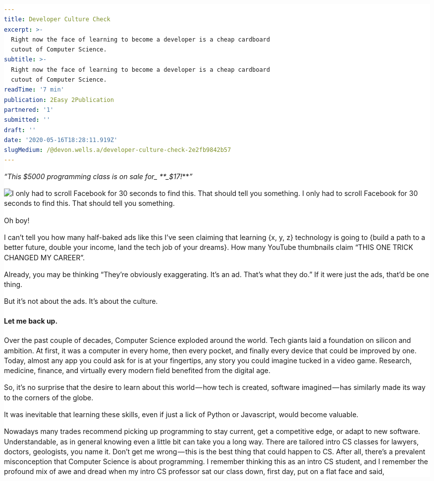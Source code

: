 ```yaml
---
title: Developer Culture Check
excerpt: >-
  Right now the face of learning to become a developer is a cheap cardboard
  cutout of Computer Science.
subtitle: >-
  Right now the face of learning to become a developer is a cheap cardboard
  cutout of Computer Science.
readTime: '7 min'
publication: 2Easy 2Publication
partnered: '1'
submitted: ''
draft: ''
date: '2020-05-16T18:28:11.919Z'
slugMedium: /@devon.wells.a/developer-culture-check-2e2fb9842b57
---
```


_“This $5000 programming class is on sale for_ **_$17!_**_”_

![I only had to scroll Facebook for 30 seconds to find this. That should tell you something.](https://cdn-images-1.medium.com/max/800/1*TkRomTZTsRy6CqZadiqN0Q.png)
I only had to scroll Facebook for 30 seconds to find this. That should tell you something.

Oh boy!

I can’t tell you how many half-baked ads like this I’ve seen claiming that learning {x, y, z} technology is going to {build a path to a better future, double your income, land the tech job of your dreams}. How many YouTube thumbnails claim “THIS ONE TRICK CHANGED MY CAREER”.

Already, you may be thinking “They’re obviously exaggerating. It’s an ad. That’s what they do.” If it were just the ads, that’d be one thing.

But it’s not about the ads. It’s about the culture.

#### Let me back up.

Over the past couple of decades, Computer Science exploded around the world. Tech giants laid a foundation on silicon and ambition. At first, it was a computer in every home, then every pocket, and finally every device that could be improved by one. Today, almost any app you could ask for is at your fingertips, any story you could imagine tucked in a video game. Research, medicine, finance, and virtually every modern field benefited from the digital age.

So, it’s no surprise that the desire to learn about this world — how tech is created, software imagined — has similarly made its way to the corners of the globe.

It was inevitable that learning these skills, even if just a lick of Python or Javascript, would become valuable.

Nowadays many trades recommend picking up programming to stay current, get a competitive edge, or adapt to new software. Understandable, as in general knowing even a little bit can take you a long way. There are tailored intro CS classes for lawyers, doctors, geologists, you name it. Don’t get me wrong — this is the best thing that could happen to CS. After all, there’s a prevalent misconception that Computer Science is about programming. I remember thinking this as an intro CS student, and I remember the profound mix of awe and dread when my intro CS professor sat our class down, first day, put on a flat face and said,
